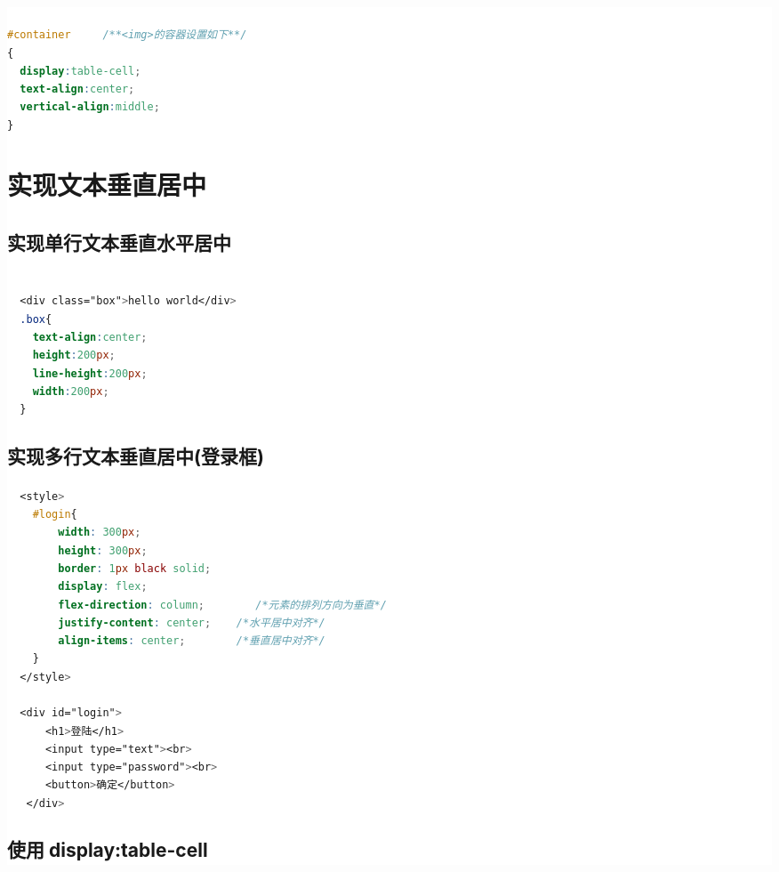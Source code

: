 ```css

#container     /**<img>的容器设置如下**/ 
{     
  display:table-cell;     
  text-align:center;     
  vertical-align:middle; 
}

```

# 实现文本垂直居中

## 实现单行文本垂直水平居中

```css

  <div class="box">hello world</div>
  .box{
    text-align:center;
    height:200px;
    line-height:200px;
    width:200px;
  }
```

## 实现多行文本垂直居中(登录框)

```css
  <style>
    #login{
        width: 300px;
        height: 300px;
        border: 1px black solid; 
        display: flex;
        flex-direction: column;        /*元素的排列方向为垂直*/
        justify-content: center;    /*水平居中对齐*/
        align-items: center;        /*垂直居中对齐*/
    }
  </style>

  <div id="login">
      <h1>登陆</h1>
      <input type="text"><br>
      <input type="password"><br>
      <button>确定</button>
   </div>

```

## 使用 display:table-cell
